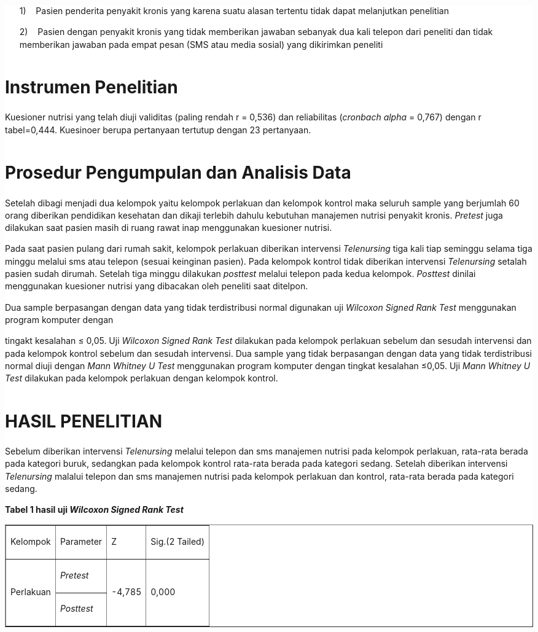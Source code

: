 <ul style="list-style:none;"><li>
<p><span class="font6">1) &nbsp;&nbsp;&nbsp;Pasien penderita penyakit kronis yang karena suatu alasan tertentu tidak dapat melanjutkan penelitian</span></p></li>
<li>
<p><span class="font6">2) &nbsp;&nbsp;&nbsp;Pasien dengan penyakit kronis yang tidak memberikan jawaban sebanyak dua kali telepon dari peneliti dan tidak memberikan jawaban pada empat pesan (SMS atau media sosial) yang dikirimkan peneliti</span></p></li></ul>
<h1><a name="bookmark6"></a><span class="font6" style="font-weight:bold;"><a name="bookmark7"></a>Instrumen Penelitian</span></h1>
<p><span class="font6">Kuesioner nutrisi yang telah diuji validitas (paling rendah r = 0,536) dan reliabilitas (</span><span class="font6" style="font-style:italic;">cronbach alpha</span><span class="font6"> = 0,767) dengan r tabel=0,444. Kuesinoer berupa pertanyaan tertutup dengan 23 pertanyaan.</span></p>
<h1><a name="bookmark8"></a><span class="font6" style="font-weight:bold;"><a name="bookmark9"></a>Prosedur Pengumpulan dan Analisis Data</span></h1>
<p><span class="font6">Setelah dibagi menjadi dua kelompok yaitu kelompok perlakuan dan kelompok kontrol maka seluruh sample yang berjumlah 60 orang diberikan pendidikan kesehatan dan dikaji terlebih dahulu kebutuhan manajemen nutrisi penyakit kronis. </span><span class="font6" style="font-style:italic;">Pretest</span><span class="font6"> juga dilakukan saat pasien masih di ruang rawat inap menggunakan kuesioner nutrisi.</span></p>
<p><span class="font6">Pada saat pasien pulang dari rumah sakit, kelompok perlakuan diberikan intervensi </span><span class="font6" style="font-style:italic;">Telenursing</span><span class="font6"> tiga kali tiap seminggu selama tiga minggu melalui sms atau telepon (sesuai keinginan pasien). Pada kelompok kontrol tidak diberikan intervensi </span><span class="font6" style="font-style:italic;">Telenursing</span><span class="font6"> setalah pasien sudah dirumah. Setelah tiga minggu dilakukan </span><span class="font6" style="font-style:italic;">posttest</span><span class="font6"> melalui telepon pada kedua kelompok. </span><span class="font6" style="font-style:italic;">Posttest</span><span class="font6"> dinilai menggunakan kuesioner nutrisi yang dibacakan oleh peneliti saat ditelpon.</span></p>
<p><span class="font6">Dua sample berpasangan dengan data yang tidak terdistribusi normal digunakan uji </span><span class="font6" style="font-style:italic;">Wilcoxon Signed Rank Test </span><span class="font6">menggunakan program komputer dengan</span></p>
<p><span class="font6">tingakt kesalahan ≤ 0,05. Uji </span><span class="font6" style="font-style:italic;">Wilcoxon Signed Rank Test</span><span class="font6"> dilakukan pada kelompok perlakuan sebelum dan sesudah intervensi dan pada kelompok kontrol sebelum dan sesudah intervensi. Dua sample yang tidak berpasangan dengan data yang tidak terdistribusi normal diuji dengan </span><span class="font6" style="font-style:italic;">Mann Whitney U Test </span><span class="font6">menggunakan program komputer dengan tingkat kesalahan ≤0,05. Uji </span><span class="font6" style="font-style:italic;">Mann Whitney U Test</span><span class="font6"> dilakukan pada kelompok perlakuan dengan kelompok kontrol.</span></p>
<h1><a name="bookmark10"></a><span class="font6" style="font-weight:bold;"><a name="bookmark11"></a>HASIL PENELITIAN</span></h1>
<p><span class="font6">Sebelum diberikan intervensi </span><span class="font6" style="font-style:italic;">Telenursing</span><span class="font6"> melalui telepon dan sms manajemen nutrisi pada kelompok perlakuan, rata-rata berada pada kategori buruk, sedangkan pada kelompok kontrol rata-rata berada pada kategori sedang. Setelah diberikan intervensi </span><span class="font6" style="font-style:italic;">Telenursing </span><span class="font6">malalui telepon dan sms manajemen nutrisi pada kelompok perlakuan dan kontrol, rata-rata berada pada kategori sedang.</span></p>
<p><span class="font1" style="font-weight:bold;">Tabel 1 hasil uji </span><span class="font1" style="font-weight:bold;font-style:italic;">Wilcoxon Signed Rank Test</span></p>
<table border="1">
<tr><td style="vertical-align:middle;">
<p><span class="font1">Kelompok</span></p></td><td style="vertical-align:middle;">
<p><span class="font1">Parameter</span></p></td><td style="vertical-align:middle;">
<p><span class="font1">Z</span></p></td><td style="vertical-align:middle;">
<p><span class="font1">Sig.(2 Tailed)</span></p></td></tr>
<tr><td rowspan="2" style="vertical-align:middle;">
<p><span class="font1">Perlakuan</span></p></td><td style="vertical-align:top;">
<p><span class="font1" style="font-style:italic;">Pretest</span></p></td><td rowspan="2" style="vertical-align:middle;">
<p><span class="font1">-4,785</span></p></td><td rowspan="2" style="vertical-align:middle;">
<p><span class="font1">0,000</span></p></td></tr>
<tr><td style="vertical-align:top;">
<p><span class="font1" style="font-style:italic;">Posttest</span></p></td></tr>